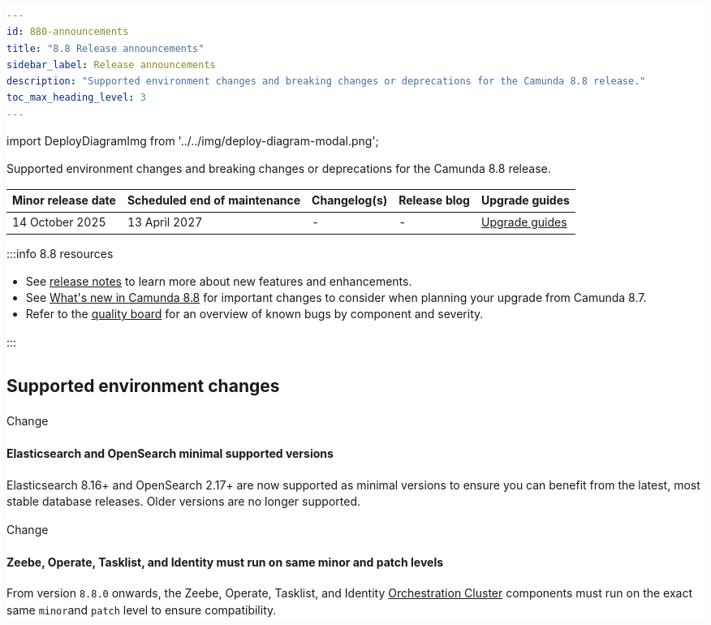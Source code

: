 ```yaml
---
id: 880-announcements
title: "8.8 Release announcements"
sidebar_label: Release announcements
description: "Supported environment changes and breaking changes or deprecations for the Camunda 8.8 release."
toc_max_heading_level: 3
---
```


import DeployDiagramImg from '../../img/deploy-diagram-modal.png';

Supported environment changes and breaking changes or deprecations for the Camunda 8.8 release.

| Minor release date | Scheduled end of maintenance | Changelog(s) | Release blog | Upgrade guides                                                                                 |
| ------------------ | ---------------------------- | ------------ | ------------ | ---------------------------------------------------------------------------------------------- |
| 14 October 2025    | 13 April 2027                | -            | -            | [Upgrade guides](/reference/announcements-release-notes/880/whats-new-in-88.md#upgrade-guides) |

:::info 8.8 resources

- See [release notes](/reference/announcements-release-notes/880/880-release-notes.md) to learn more about new features and enhancements.
- See [What's new in Camunda 8.8](/reference/announcements-release-notes/880/whats-new-in-88.md) for important changes to consider when planning your upgrade from Camunda 8.7.
- Refer to the [quality board](https://github.com/orgs/camunda/projects/187/views/15) for an overview of known bugs by component and severity.

:::

## Supported environment changes

<div className="release-announcement-row">
<div className="release-announcement-badge">
<span className="badge badge--change">Change</span>
</div>
<div className="release-announcement-content">
  
#### Elasticsearch and OpenSearch minimal supported versions
Elasticsearch 8.16+ and OpenSearch 2.17+ are now supported as minimal versions to ensure you can benefit from the latest, most stable database releases. Older versions are no longer supported.

</div>
</div>

<div className="release-announcement-row">
<div className="release-announcement-badge">
<span className="badge badge--change">Change</span>
</div>
<div className="release-announcement-content">
  
#### Zeebe, Operate, Tasklist, and Identity must run on same minor and patch levels
From version `8.8.0` onwards, the Zeebe, Operate, Tasklist, and Identity [Orchestration Cluster](/self-managed/reference-architecture/reference-architecture.md#orchestration-cluster) components must run on the exact same `minor`and `patch` level to ensure compatibility.
